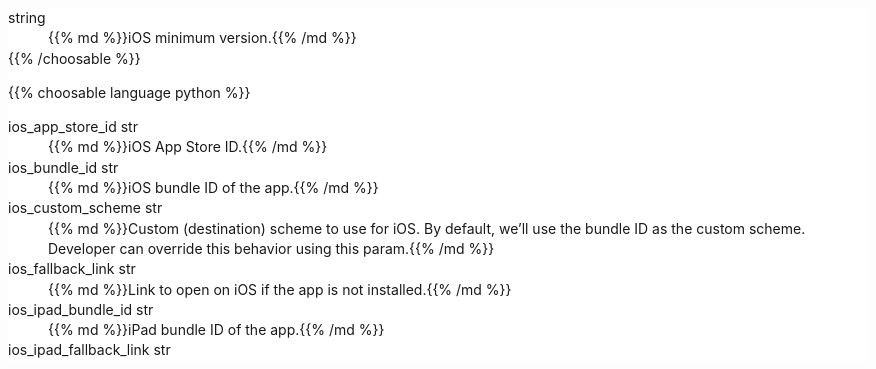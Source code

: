 </span>
        <span class="property-indicator"></span>
        <span class="property-type">string</span>
    </dt>
    <dd>{{% md %}}iOS minimum version.{{% /md %}}</dd></dl>
{{% /choosable %}}

{{% choosable language python %}}
<dl class="resources-properties"><dt class="property-optional"
            title="Optional">
        <span id="ios_app_store_id_python">
<a href="#ios_app_store_id_python" style="color: inherit; text-decoration: inherit;">ios_<wbr>app_<wbr>store_<wbr>id</a>
</span>
        <span class="property-indicator"></span>
        <span class="property-type">str</span>
    </dt>
    <dd>{{% md %}}iOS App Store ID.{{% /md %}}</dd><dt class="property-optional"
            title="Optional">
        <span id="ios_bundle_id_python">
<a href="#ios_bundle_id_python" style="color: inherit; text-decoration: inherit;">ios_<wbr>bundle_<wbr>id</a>
</span>
        <span class="property-indicator"></span>
        <span class="property-type">str</span>
    </dt>
    <dd>{{% md %}}iOS bundle ID of the app.{{% /md %}}</dd><dt class="property-optional"
            title="Optional">
        <span id="ios_custom_scheme_python">
<a href="#ios_custom_scheme_python" style="color: inherit; text-decoration: inherit;">ios_<wbr>custom_<wbr>scheme</a>
</span>
        <span class="property-indicator"></span>
        <span class="property-type">str</span>
    </dt>
    <dd>{{% md %}}Custom (destination) scheme to use for iOS. By default, we’ll use the bundle ID as the custom scheme. Developer can override this behavior using this param.{{% /md %}}</dd><dt class="property-optional"
            title="Optional">
        <span id="ios_fallback_link_python">
<a href="#ios_fallback_link_python" style="color: inherit; text-decoration: inherit;">ios_<wbr>fallback_<wbr>link</a>
</span>
        <span class="property-indicator"></span>
        <span class="property-type">str</span>
    </dt>
    <dd>{{% md %}}Link to open on iOS if the app is not installed.{{% /md %}}</dd><dt class="property-optional"
            title="Optional">
        <span id="ios_ipad_bundle_id_python">
<a href="#ios_ipad_bundle_id_python" style="color: inherit; text-decoration: inherit;">ios_<wbr>ipad_<wbr>bundle_<wbr>id</a>
</span>
        <span class="property-indicator"></span>
        <span class="property-type">str</span>
    </dt>
    <dd>{{% md %}}iPad bundle ID of the app.{{% /md %}}</dd><dt class="property-optional"
            title="Optional">
        <span id="ios_ipad_fallback_link_python">
<a href="#ios_ipad_fallback_link_python" style="color: inherit; text-decoration: inherit;">ios_<wbr>ipad_<wbr>fallback_<wbr>link</a>
</span>
        <span class="property-indicator"></span>
        <span class="property-type">str</span>